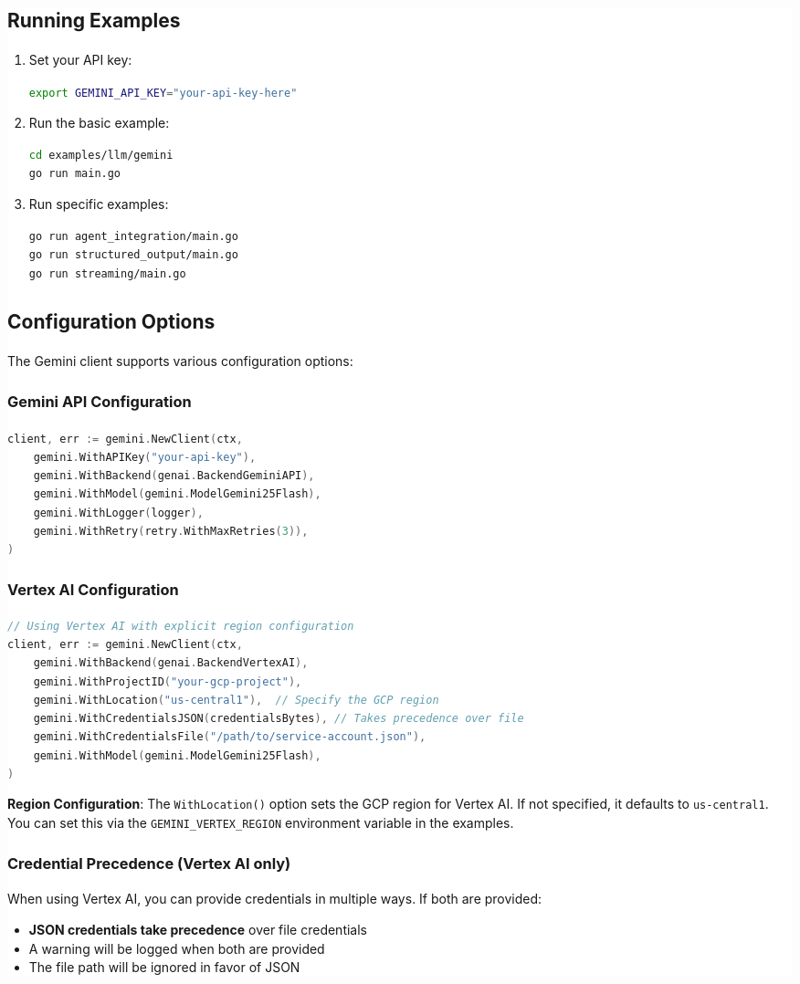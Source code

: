 ## Running Examples

1. Set your API key:
   ```bash
   export GEMINI_API_KEY="your-api-key-here"
   ```

2. Run the basic example:
   ```bash
   cd examples/llm/gemini
   go run main.go
   ```

3. Run specific examples:
   ```bash
   go run agent_integration/main.go
   go run structured_output/main.go
   go run streaming/main.go
   ```

## Configuration Options

The Gemini client supports various configuration options:

### Gemini API Configuration
```go
client, err := gemini.NewClient(ctx,
    gemini.WithAPIKey("your-api-key"),
    gemini.WithBackend(genai.BackendGeminiAPI),
    gemini.WithModel(gemini.ModelGemini25Flash),
    gemini.WithLogger(logger),
    gemini.WithRetry(retry.WithMaxRetries(3)),
)
```

### Vertex AI Configuration
```go
// Using Vertex AI with explicit region configuration
client, err := gemini.NewClient(ctx,
    gemini.WithBackend(genai.BackendVertexAI),
    gemini.WithProjectID("your-gcp-project"),
    gemini.WithLocation("us-central1"),  // Specify the GCP region
    gemini.WithCredentialsJSON(credentialsBytes), // Takes precedence over file
    gemini.WithCredentialsFile("/path/to/service-account.json"),
    gemini.WithModel(gemini.ModelGemini25Flash),
)
```

**Region Configuration**: The `WithLocation()` option sets the GCP region for Vertex AI. If not specified, it defaults to `us-central1`. You can set this via the `GEMINI_VERTEX_REGION` environment variable in the examples.

### Credential Precedence (Vertex AI only)
When using Vertex AI, you can provide credentials in multiple ways. If both are provided:
- **JSON credentials take precedence** over file credentials
- A warning will be logged when both are provided
- The file path will be ignored in favor of JSON
